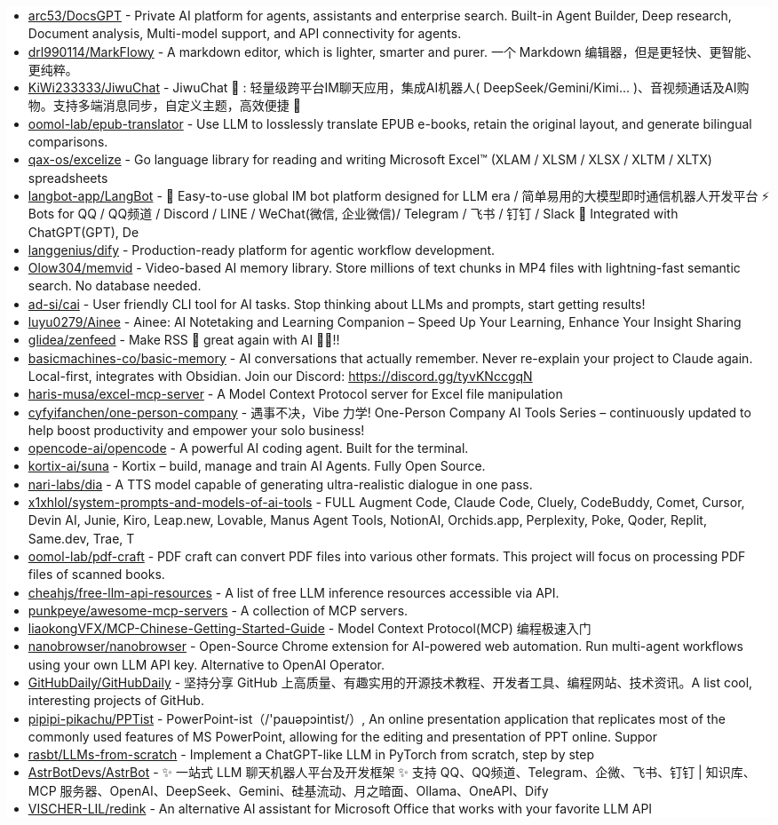 - [arc53/DocsGPT](https://github.com/arc53/DocsGPT) - Private AI platform for agents, assistants and enterprise search. Built-in Agent Builder, Deep research, Document analysis, Multi-model support, and API connectivity for agents.
- [drl990114/MarkFlowy](https://github.com/drl990114/MarkFlowy) - A markdown editor, which is lighter, smarter and purer. 一个 Markdown 编辑器，但是更轻快、更智能、更纯粹。
- [KiWi233333/JiwuChat](https://github.com/KiWi233333/JiwuChat) - JiwuChat 🍂 : 轻量级跨平台IM聊天应用，集成AI机器人( DeepSeek/Gemini/Kimi... )、音视频通话及AI购物。支持多端消息同步，自定义主题，高效便捷  🍒
- [oomol-lab/epub-translator](https://github.com/oomol-lab/epub-translator) - Use LLM to losslessly translate EPUB e-books, retain the original layout, and generate bilingual comparisons.
- [qax-os/excelize](https://github.com/qax-os/excelize) - Go language library for reading and writing Microsoft Excel™ (XLAM / XLSM / XLSX / XLTM / XLTX) spreadsheets
- [langbot-app/LangBot](https://github.com/langbot-app/LangBot) - 🤩 Easy-to-use global IM bot platform designed for LLM era / 简单易用的大模型即时通信机器人开发平台 ⚡️ Bots for QQ / QQ频道 / Discord / LINE / WeChat(微信, 企业微信)/ Telegram / 飞书 / 钉钉 / Slack 🧩 Integrated with ChatGPT(GPT), De
- [langgenius/dify](https://github.com/langgenius/dify) - Production-ready platform for agentic workflow development.
- [Olow304/memvid](https://github.com/Olow304/memvid) - Video-based AI memory library. Store millions of text chunks in MP4 files with lightning-fast semantic search. No database needed.
- [ad-si/cai](https://github.com/ad-si/cai) - User friendly CLI tool for AI tasks. Stop thinking about LLMs and prompts, start getting results!
- [luyu0279/Ainee](https://github.com/luyu0279/Ainee) - Ainee: AI Notetaking and Learning Companion – Speed Up Your Learning, Enhance Your Insight Sharing
- [glidea/zenfeed](https://github.com/glidea/zenfeed) - Make RSS 📰 great again with AI 🧠✨!!
- [basicmachines-co/basic-memory](https://github.com/basicmachines-co/basic-memory) - AI conversations that actually remember. Never re-explain your project to Claude again. Local-first, integrates with Obsidian. Join our Discord: https://discord.gg/tyvKNccgqN
- [haris-musa/excel-mcp-server](https://github.com/haris-musa/excel-mcp-server) - A Model Context Protocol server for Excel file manipulation
- [cyfyifanchen/one-person-company](https://github.com/cyfyifanchen/one-person-company) - 遇事不决，Vibe 力学! One-Person Company AI Tools Series – continuously updated to help boost productivity and empower your solo business!
- [opencode-ai/opencode](https://github.com/opencode-ai/opencode) - A powerful AI coding agent. Built for the terminal.
- [kortix-ai/suna](https://github.com/kortix-ai/suna) - Kortix – build, manage and train AI Agents. Fully Open Source.
- [nari-labs/dia](https://github.com/nari-labs/dia) - A TTS model capable of generating ultra-realistic dialogue in one pass.
- [x1xhlol/system-prompts-and-models-of-ai-tools](https://github.com/x1xhlol/system-prompts-and-models-of-ai-tools) - FULL Augment Code, Claude Code, Cluely, CodeBuddy, Comet, Cursor, Devin AI, Junie, Kiro, Leap.new, Lovable, Manus Agent Tools, NotionAI, Orchids.app, Perplexity, Poke, Qoder, Replit, Same.dev, Trae, T
- [oomol-lab/pdf-craft](https://github.com/oomol-lab/pdf-craft) - PDF craft can convert PDF files into various other formats. This project will focus on processing PDF files of scanned books.
- [cheahjs/free-llm-api-resources](https://github.com/cheahjs/free-llm-api-resources) - A list of free LLM inference resources accessible via API.
- [punkpeye/awesome-mcp-servers](https://github.com/punkpeye/awesome-mcp-servers) - A collection of MCP servers.
- [liaokongVFX/MCP-Chinese-Getting-Started-Guide](https://github.com/liaokongVFX/MCP-Chinese-Getting-Started-Guide) - Model Context Protocol(MCP) 编程极速入门
- [nanobrowser/nanobrowser](https://github.com/nanobrowser/nanobrowser) - Open-Source Chrome extension for AI-powered web automation. Run multi-agent workflows using your own LLM API key. Alternative to OpenAI Operator.
- [GitHubDaily/GitHubDaily](https://github.com/GitHubDaily/GitHubDaily) - 坚持分享 GitHub 上高质量、有趣实用的开源技术教程、开发者工具、编程网站、技术资讯。A list cool, interesting projects of GitHub.
- [pipipi-pikachu/PPTist](https://github.com/pipipi-pikachu/PPTist) - PowerPoint-ist（/'pauəpɔintist/）, An online presentation application that replicates most of the commonly used features of MS PowerPoint, allowing for the editing and presentation of PPT online. Suppor
- [rasbt/LLMs-from-scratch](https://github.com/rasbt/LLMs-from-scratch) - Implement a ChatGPT-like LLM in PyTorch from scratch, step by step
- [AstrBotDevs/AstrBot](https://github.com/AstrBotDevs/AstrBot) - ✨ 一站式 LLM 聊天机器人平台及开发框架 ✨ 支持 QQ、QQ频道、Telegram、企微、飞书、钉钉 | 知识库、MCP 服务器、OpenAI、DeepSeek、Gemini、硅基流动、月之暗面、Ollama、OneAPI、Dify
- [VISCHER-LIL/redink](https://github.com/VISCHER-LIL/redink) - An alternative AI assistant for Microsoft Office that works with your favorite LLM API
